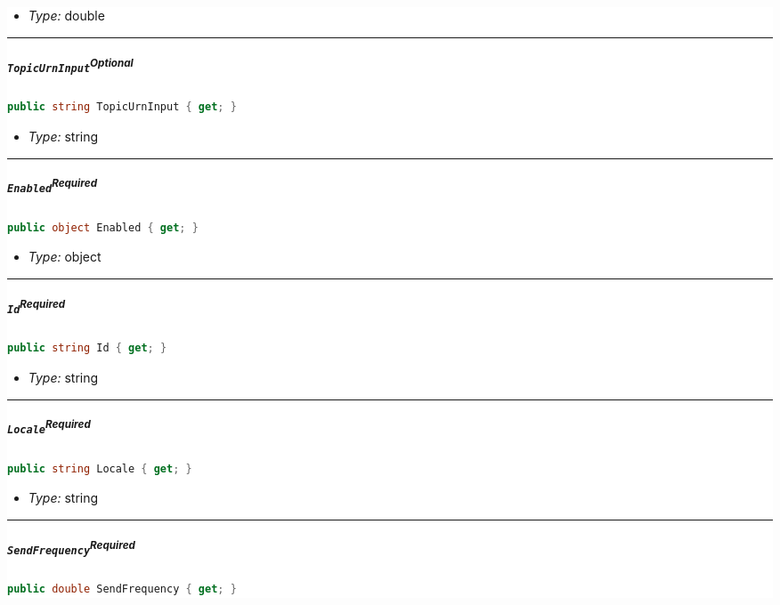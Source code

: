 - *Type:* double

---

##### `TopicUrnInput`<sup>Optional</sup> <a name="TopicUrnInput" id="@cdktf/provider-opentelekomcloud.wafAlarmNotificationV1.WafAlarmNotificationV1.property.topicUrnInput"></a>

```csharp
public string TopicUrnInput { get; }
```

- *Type:* string

---

##### `Enabled`<sup>Required</sup> <a name="Enabled" id="@cdktf/provider-opentelekomcloud.wafAlarmNotificationV1.WafAlarmNotificationV1.property.enabled"></a>

```csharp
public object Enabled { get; }
```

- *Type:* object

---

##### `Id`<sup>Required</sup> <a name="Id" id="@cdktf/provider-opentelekomcloud.wafAlarmNotificationV1.WafAlarmNotificationV1.property.id"></a>

```csharp
public string Id { get; }
```

- *Type:* string

---

##### `Locale`<sup>Required</sup> <a name="Locale" id="@cdktf/provider-opentelekomcloud.wafAlarmNotificationV1.WafAlarmNotificationV1.property.locale"></a>

```csharp
public string Locale { get; }
```

- *Type:* string

---

##### `SendFrequency`<sup>Required</sup> <a name="SendFrequency" id="@cdktf/provider-opentelekomcloud.wafAlarmNotificationV1.WafAlarmNotificationV1.property.sendFrequency"></a>

```csharp
public double SendFrequency { get; }
```

